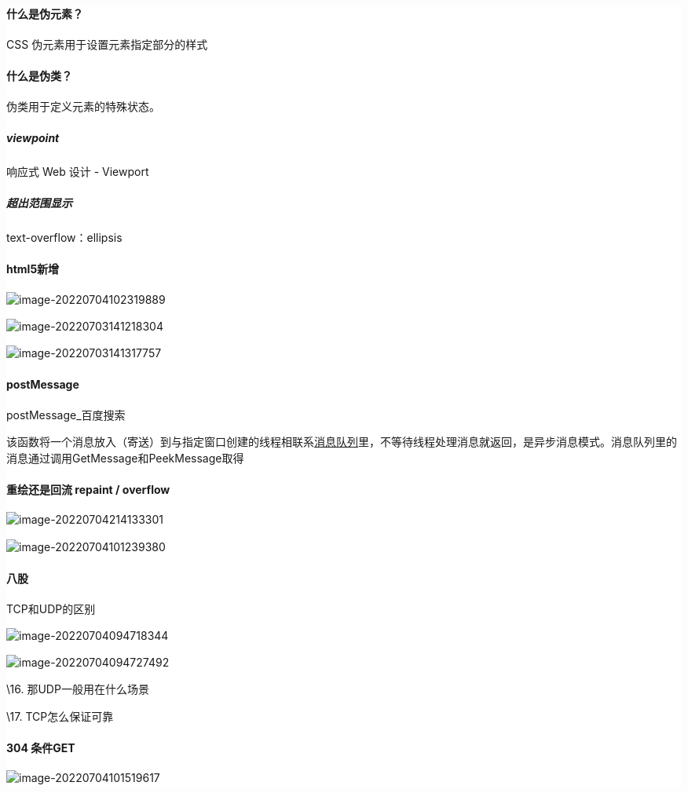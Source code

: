 
#### 什么是伪元素？ 

CSS 伪元素用于设置元素指定部分的样式

#### 什么是伪类？

伪类用于定义元素的特殊状态。

##### viewpoint

响应式 Web 设计 - Viewport

##### 超出范围显示

text-overflow：ellipsis

#### html5新增

![image-20220704102319889](https://raw.githubusercontent.com/RNCHEN/photo-326/master/blogImg/image-20220704102319889.png)

![image-20220703141218304](https://raw.githubusercontent.com/RNCHEN/photo-326/master/blogImg/20220703141225.png)

![image-20220703141317757](https://raw.githubusercontent.com/RNCHEN/photo-326/master/blogImg/20220703141317.png)

#### postMessage

postMessage_百度搜索

该函数将一个消息放入（寄送）到与指定窗口创建的线程相联系[消息队列](https://baike.baidu.com/item/消息队列)里，不等待线程处理消息就返回，是异步消息模式。消息队列里的消息通过调用GetMessage和PeekMessage取得

#### 重绘还是回流 repaint / overflow

![image-20220704214133301](https://raw.githubusercontent.com/RNCHEN/photo-326/master/blogImg/20220704214133.png)

![image-20220704101239380](https://raw.githubusercontent.com/RNCHEN/photo-326/master/blogImg/image-20220704101239380.png)

#### 八股

TCP和UDP的区别

![image-20220704094718344](https://raw.githubusercontent.com/RNCHEN/photo-326/master/blogImg/image-20220704094718344.png)

![image-20220704094727492](https://raw.githubusercontent.com/RNCHEN/photo-326/master/blogImg/image-20220704094727492.png)

\16. 那UDP一般用在什么场景

\17. TCP怎么保证可靠



#### 304 条件GET

![image-20220704101519617](https://raw.githubusercontent.com/RNCHEN/photo-326/master/blogImg/image-20220704101519617.png)
